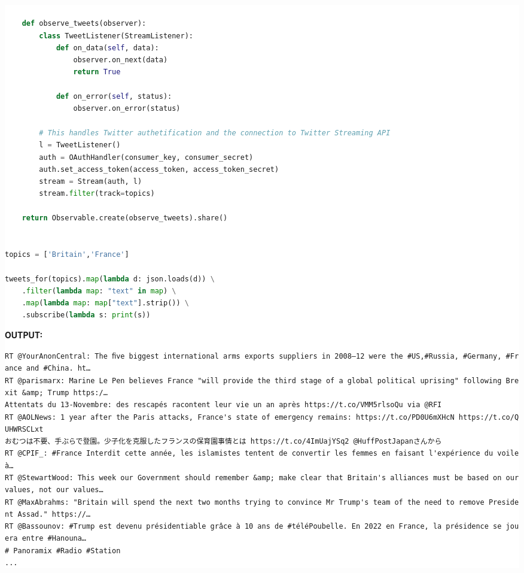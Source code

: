 ```python

    def observe_tweets(observer):
        class TweetListener(StreamListener):
            def on_data(self, data):
                observer.on_next(data)
                return True

            def on_error(self, status):
                observer.on_error(status)

        # This handles Twitter authetification and the connection to Twitter Streaming API
        l = TweetListener()
        auth = OAuthHandler(consumer_key, consumer_secret)
        auth.set_access_token(access_token, access_token_secret)
        stream = Stream(auth, l)
        stream.filter(track=topics)

    return Observable.create(observe_tweets).share()


topics = ['Britain','France']

tweets_for(topics).map(lambda d: json.loads(d)) \
    .filter(lambda map: "text" in map) \
    .map(lambda map: map["text"].strip()) \
    .subscribe(lambda s: print(s))


```

**OUTPUT:**

```
RT @YourAnonCentral: The ﬁve biggest international arms exports suppliers in 2008–12 were the #US,#Russia, #Germany, #France and #China. ht…
RT @parismarx: Marine Le Pen believes France "will provide the third stage of a global political uprising" following Brexit &amp; Trump https:/…
Attentats du 13-Novembre: des rescapés racontent leur vie un an après https://t.co/VMM5rlsoQu via @RFI
RT @AOLNews: 1 year after the Paris attacks, France's state of emergency remains: https://t.co/PD0U6mXHcN https://t.co/QUHWRSCLxt
おむつは不要、手ぶらで登園。少子化を克服したフランスの保育園事情とは https://t.co/4ImUajYSq2 @HuffPostJapanさんから
RT @CPIF_: #France Interdit cette année, les islamistes tentent de convertir les femmes en faisant l'expérience du voile à…
RT @StewartWood: This week our Government should remember &amp; make clear that Britain's alliances must be based on our values, not our values…
RT @MaxAbrahms: "Britain will spend the next two months trying to convince Mr Trump's team of the need to remove President Assad." https://…
RT @Bassounov: #Trump est devenu présidentiable grâce à 10 ans de #téléPoubelle. En 2022 en France, la présidence se jouera entre #Hanouna…
# Panoramix #Radio #Station
...
```
